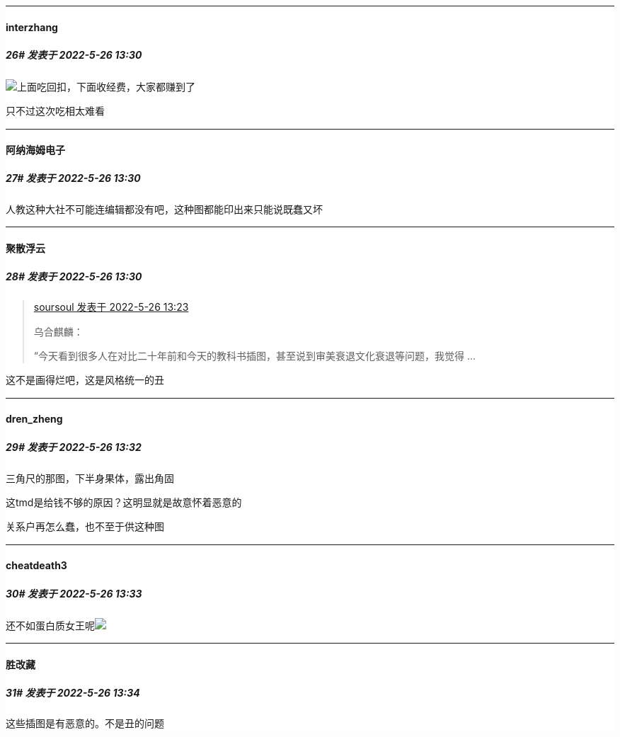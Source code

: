 *****

####  interzhang  
##### 26#       发表于 2022-5-26 13:30

<img src="https://static.saraba1st.com/image/smiley/face2017/067.png" referrerpolicy="no-referrer">上面吃回扣，下面收经费，大家都赚到了

只不过这次吃相太难看

*****

####  阿纳海姆电子  
##### 27#       发表于 2022-5-26 13:30

人教这种大社不可能连编辑都没有吧，这种图都能印出来只能说既蠢又坏

*****

####  聚散浮云  
##### 28#       发表于 2022-5-26 13:30

<blockquote><a href="httphttps://bbs.saraba1st.com/2b/forum.php?mod=redirect&amp;goto=findpost&amp;pid=55998203&amp;ptid=2071531" target="_blank">soursoul 发表于 2022-5-26 13:23</a>

乌合麒麟：

“今天看到很多人在对比二十年前和今天的教科书插图，甚至说到审美衰退文化衰退等问题，我觉得 ...</blockquote>
这不是画得烂吧，这是风格统一的丑

*****

####  dren_zheng  
##### 29#       发表于 2022-5-26 13:32

三角尺的那图，下半身果体，露出角固

这tmd是给钱不够的原因？这明显就是故意怀着恶意的

关系户再怎么蠢，也不至于供这种图

*****

####  cheatdeath3  
##### 30#       发表于 2022-5-26 13:33

还不如蛋白质女王呢<img src="https://static.saraba1st.com/image/smiley/face2017/067.png" referrerpolicy="no-referrer">



*****

####  胜改藏  
##### 31#       发表于 2022-5-26 13:34

这些插图是有恶意的。不是丑的问题
